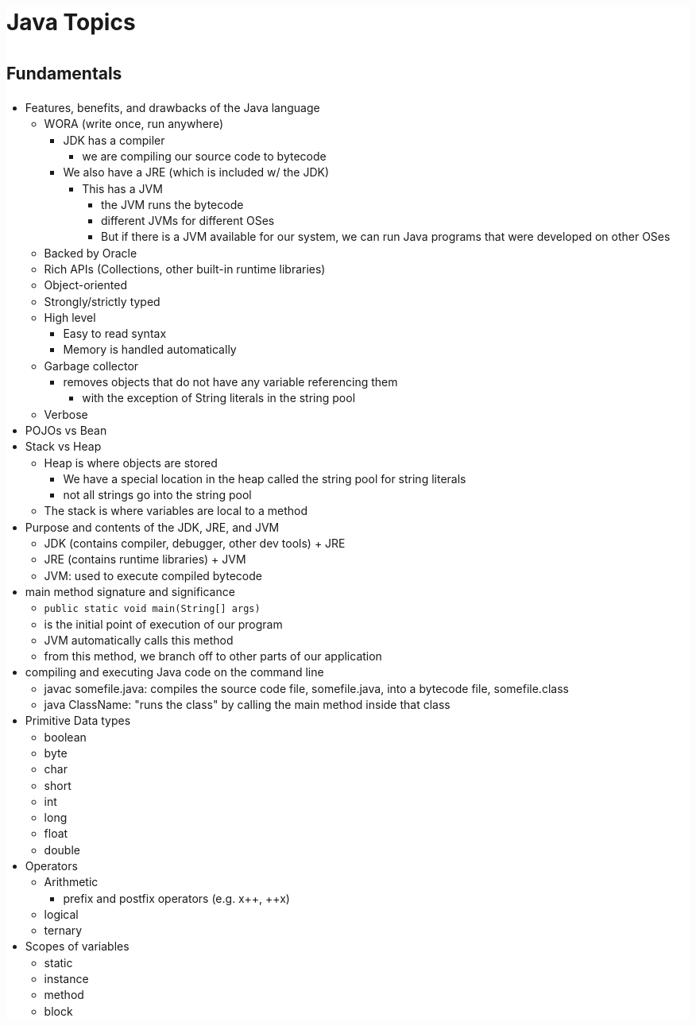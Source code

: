 # Java Topics
## Fundamentals
- Features, benefits, and drawbacks of the Java language
    - WORA (write once, run anywhere)
        - JDK has a compiler
            - we are compiling our source code to bytecode
        - We also have a JRE (which is included w/ the JDK)
            - This has a JVM
                - the JVM runs the bytecode
                - different JVMs for different OSes
                - But if there is a JVM available for our system, we can run Java programs that were developed on other OSes
    - Backed by Oracle
    - Rich APIs (Collections, other built-in runtime libraries)
    - Object-oriented
    - Strongly/strictly typed
    - High level
        - Easy to read syntax
        - Memory is handled automatically
    - Garbage collector
        - removes objects that do not have any variable referencing them
            - with the exception of String literals in the string pool
    - Verbose
- POJOs vs Bean
- Stack vs Heap
    - Heap is where objects are stored
        - We have a special location in the heap called the string pool for string literals
        - not all strings go into the string pool
    - The stack is where variables are local to a method
- Purpose and contents of the JDK, JRE, and JVM
    - JDK (contains compiler, debugger, other dev tools) + JRE
    - JRE (contains runtime libraries) + JVM
    - JVM: used to execute compiled bytecode
- main method signature and significance
    - `public static void main(String[] args)`
    - is the initial point of execution of our program
    - JVM automatically calls this method
    - from this method, we branch off to other parts of our application
- compiling and executing Java code on the command line
    - javac somefile.java: compiles the source code file, somefile.java, into a bytecode file, somefile.class
    - java ClassName: "runs the class" by calling the main method inside that class
- Primitive Data types
    - boolean
    - byte
    - char
    - short
    - int
    - long
    - float
    - double
- Operators
    - Arithmetic
        - prefix and postfix operators (e.g. x++, ++x)
    - logical
    - ternary
- Scopes of variables
    - static
    - instance
    - method
    - block